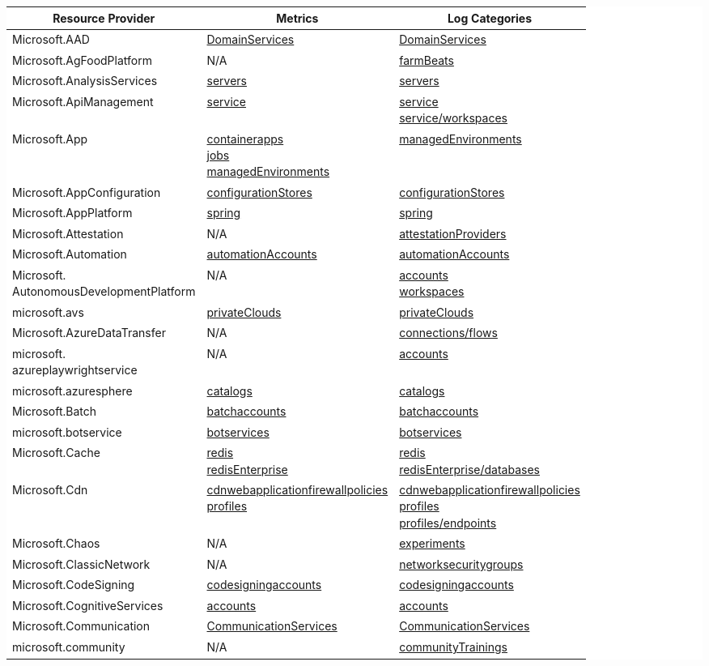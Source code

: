   | Resource Provider | Metrics | Log Categories |
  |---|---|---|  
  |Microsoft.AAD <a name="microsoftaad"></a>|[DomainServices](./supported-metrics/Microsoft-AAD-DomainServices-metrics.md)<br>|[DomainServices](./supported-logs/Microsoft-AAD-DomainServices-logs.md)<br>|
|Microsoft.AgFoodPlatform <a name="microsoftagfoodplatform"></a>|N/A|[farmBeats](./supported-logs/Microsoft-AgFoodPlatform-farmBeats-logs.md)<br>|
|Microsoft.AnalysisServices <a name="microsoftanalysisservices"></a>|[servers](./supported-metrics/Microsoft-AnalysisServices-servers-metrics.md)<br>|[servers](./supported-logs/Microsoft-AnalysisServices-servers-logs.md)<br>|
|Microsoft.ApiManagement <a name="microsoftapimanagement"></a>|[service](./supported-metrics/Microsoft-ApiManagement-service-metrics.md)<br>|[service](./supported-logs/Microsoft-ApiManagement-service-logs.md)<br>[service/workspaces](./supported-logs/Microsoft-ApiManagement-service-workspaces-logs.md)<br>|
|Microsoft.App <a name="microsoftapp"></a>|[containerapps](./supported-metrics/Microsoft-App-containerapps-metrics.md)<br>[jobs](./supported-metrics/Microsoft-App-jobs-metrics.md)<br>[managedEnvironments](./supported-metrics/Microsoft-App-managedEnvironments-metrics.md)<br>|[managedEnvironments](./supported-logs/Microsoft-App-managedEnvironments-logs.md)<br>|
|Microsoft.AppConfiguration <a name="microsoftappconfiguration"></a>|[configurationStores](./supported-metrics/Microsoft-AppConfiguration-configurationStores-metrics.md)<br>|[configurationStores](./supported-logs/Microsoft-AppConfiguration-configurationStores-logs.md)<br>|
|Microsoft.AppPlatform <a name="microsoftappplatform"></a>|[spring](./supported-metrics/Microsoft-AppPlatform-spring-metrics.md)<br>|[spring](./supported-logs/Microsoft-AppPlatform-spring-logs.md)<br>|
|Microsoft.Attestation <a name="microsoftattestation"></a>|N/A|[attestationProviders](./supported-logs/Microsoft-Attestation-attestationProviders-logs.md)<br>|
|Microsoft.Automation <a name="microsoftautomation"></a>|[automationAccounts](./supported-metrics/Microsoft-Automation-automationAccounts-metrics.md)<br>|[automationAccounts](./supported-logs/Microsoft-Automation-automationAccounts-logs.md)<br>|
|Microsoft. <br>AutonomousDevelopmentPlatform <a name="microsoftautonomousdevelopmentplatform"></a>|N/A|[accounts](./supported-logs/Microsoft-AutonomousDevelopmentPlatform-accounts-logs.md)<br>[workspaces](./supported-logs/Microsoft-AutonomousDevelopmentPlatform-workspaces-logs.md)<br>|
|microsoft.avs <a name="microsoftavs"></a>|[privateClouds](./supported-metrics/microsoft-avs-privateClouds-metrics.md)<br>|[privateClouds](./supported-logs/microsoft-avs-privateClouds-logs.md)<br>|
|Microsoft.AzureDataTransfer <a name="microsoftazuredatatransfer"></a>|N/A|[connections/flows](./supported-logs/Microsoft-AzureDataTransfer-connections-flows-logs.md)<br>|
|microsoft. <br>azureplaywrightservice <a name="microsoftazureplaywrightservice"></a>|N/A|[accounts](./supported-logs/microsoft-azureplaywrightservice-accounts-logs.md)<br>|
|microsoft.azuresphere <a name="microsoftazuresphere"></a>|[catalogs](./supported-metrics/microsoft-azuresphere-catalogs-metrics.md)<br>|[catalogs](./supported-logs/microsoft-azuresphere-catalogs-logs.md)<br>|
|Microsoft.Batch <a name="microsoftbatch"></a>|[batchaccounts](./supported-metrics/Microsoft-Batch-batchaccounts-metrics.md)<br>|[batchaccounts](./supported-logs/Microsoft-Batch-batchaccounts-logs.md)<br>|
|microsoft.botservice <a name="microsoftbotservice"></a>|[botservices](./supported-metrics/microsoft-botservice-botservices-metrics.md)<br>|[botservices](./supported-logs/microsoft-botservice-botservices-logs.md)<br>|
|Microsoft.Cache <a name="microsoftcache"></a>|[redis](./supported-metrics/Microsoft-Cache-redis-metrics.md)<br>[redisEnterprise](./supported-metrics/Microsoft-Cache-redisEnterprise-metrics.md)<br>|[redis](./supported-logs/Microsoft-Cache-redis-logs.md)<br>[redisEnterprise/databases](./supported-logs/Microsoft-Cache-redisEnterprise-databases-logs.md)<br>|
|Microsoft.Cdn <a name="microsoftcdn"></a>|[cdnwebapplicationfirewallpolicies](./supported-metrics/Microsoft-Cdn-cdnwebapplicationfirewallpolicies-metrics.md)<br>[profiles](./supported-metrics/Microsoft-Cdn-profiles-metrics.md)<br>|[cdnwebapplicationfirewallpolicies](./supported-logs/Microsoft-Cdn-cdnwebapplicationfirewallpolicies-logs.md)<br>[profiles](./supported-logs/Microsoft-Cdn-profiles-logs.md)<br>[profiles/endpoints](./supported-logs/Microsoft-Cdn-profiles-endpoints-logs.md)<br>|
|Microsoft.Chaos <a name="microsoftchaos"></a>|N/A|[experiments](./supported-logs/Microsoft-Chaos-experiments-logs.md)<br>|
|Microsoft.ClassicNetwork <a name="microsoftclassicnetwork"></a>|N/A|[networksecuritygroups](./supported-logs/Microsoft-ClassicNetwork-networksecuritygroups-logs.md)<br>|
|Microsoft.CodeSigning <a name="microsoftcodesigning"></a>|[codesigningaccounts](./supported-metrics/Microsoft-CodeSigning-codesigningaccounts-metrics.md)<br>|[codesigningaccounts](./supported-logs/Microsoft-CodeSigning-codesigningaccounts-logs.md)<br>|
|Microsoft.CognitiveServices <a name="microsoftcognitiveservices"></a>|[accounts](./supported-metrics/Microsoft-CognitiveServices-accounts-metrics.md)<br>|[accounts](./supported-logs/Microsoft-CognitiveServices-accounts-logs.md)<br>|
|Microsoft.Communication <a name="microsoftcommunication"></a>|[CommunicationServices](./supported-metrics/Microsoft-Communication-CommunicationServices-metrics.md)<br>|[CommunicationServices](./supported-logs/Microsoft-Communication-CommunicationServices-logs.md)<br>|
|microsoft.community <a name="microsoftcommunity"></a>|N/A|[communityTrainings](./supported-logs/microsoft-community-communityTrainings-logs.md)<br>|